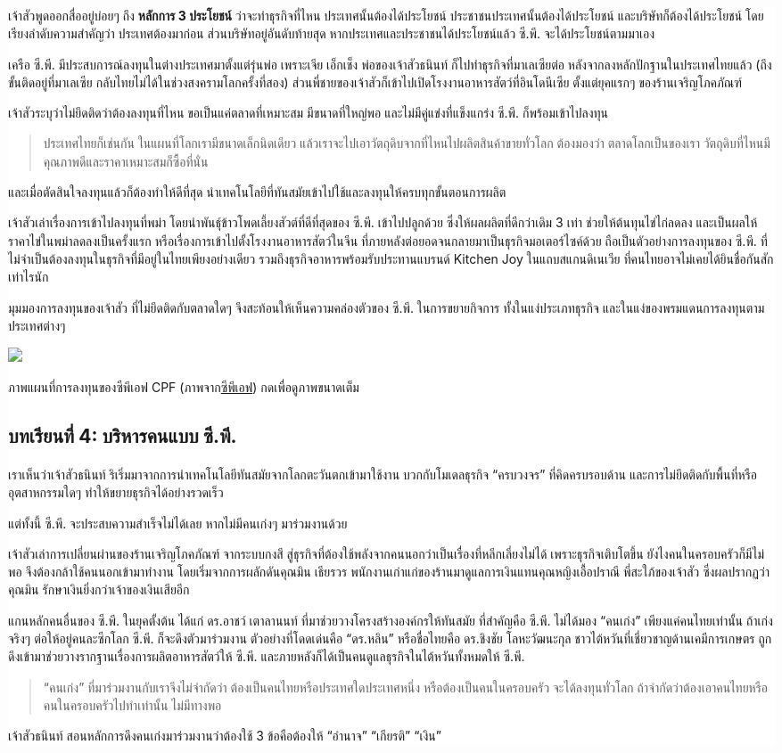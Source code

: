 เจ้าสัวพูดออกสื่ออยู่บ่อยๆ ถึง  **หลักการ 3 ประโยชน์**  ว่าจะทำธุรกิจที่ไหน ประเทศนั้นต้องได้ประโยชน์ ประชาชนประเทศนั้นต้องได้ประโยชน์ และบริษัทก็ต้องได้ประโยชน์ โดยเรียงลำดับความสำคัญว่า ประเทศต้องมาก่อน ส่วนบริษัทอยู่อันดับท้ายสุด หากประเทศและประชาชนได้ประโยชน์แล้ว ซี.พี. จะได้ประโยชน์ตามมาเอง

เครือ ซี.พี. มีประสบการณ์ลงทุนในต่างประเทศมาตั้งแต่รุ่นพ่อ เพราะเจีย เอ็กเช็ง พ่อของเจ้าสัวธนินท์ ก็ไปทำธุรกิจที่มาเลเซียต่อ หลังจากลงหลักปักฐานในประเทศไทยแล้ว (ถึงขั้นติดอยู่ที่มาเลเซีย กลับไทยไม่ได้ในช่วงสงครามโลกครั้งที่สอง) ส่วนพี่ชายของเจ้าสัวก็เข้าไปเปิดโรงงานอาหารสัตว์ที่อินโดนีเซีย ตั้งแต่ยุคแรกๆ ของร้านเจริญโภคภัณฑ์

เจ้าสัวระบุว่าไม่ยึดติดว่าต้องลงทุนที่ไหน ขอเป็นแค่ตลาดที่เหมาะสม มีขนาดที่ใหญ่พอ และไม่มีคู่แข่งที่แข็งแกร่ง ซี.พี. ก็พร้อมเข้าไปลงทุน

> ประเทศไทยก็เช่นกัน ในแผนที่โลกเรามีขนาดเล็กนิดเดียว แล้วเราจะไปเอาวัตถุดิบจากที่ไหนไปผลิตสินค้าขายทั่วโลก ต้องมองว่า ตลาดโลกเป็นของเรา วัตถุดิบที่ไหนมีคุณภาพดีและราคาเหมาะสมก็ซื้อที่นั่น

และเมื่อตัดสินใจลงทุนแล้วก็ต้องทำให้ดีที่สุด นำเทคโนโลยีที่ทันสมัยเข้าไปใช้และลงทุนให้ครบทุกขั้นตอนการผลิต

เจ้าสัวเล่าเรื่องการเข้าไปลงทุนที่พม่า โดยนำพันธุ์ข้าวโพดเลี้ยงสัวต์ที่ดีที่สุดของ ซี.พี. เข้าไปปลูกด้วย ซึ่งให้ผลผลิตที่ดีกว่าเดิม 3 เท่า ช่วยให้ต้นทุนไข่ไก่ลดลง และเป็นผลให้ราคาไข่ในพม่าลดลงเป็นครั้งแรก หรือเรื่องการเข้าไปตั้งโรงงานอาหารสัตว์ในจีน ที่ภายหลังต่อยอดจนกลายมาเป็นธุรกิจมอเตอร์ไซค์ด้วย ถือเป็นตัวอย่างการลงทุนของ ซี.พี. ที่ไม่จำเป็นต้องลงทุนในธุรกิจที่มีอยู่ในไทยเพียงอย่างเดียว รวมถึงธุรกิจอาหารพร้อมรับประทานแบรนด์ Kitchen Joy ในแถบสแกนดิเนเวีย ที่คนไทยอาจไม่เคยได้ยินชื่อกันสักเท่าไรนัก

มุมมองการลงทุนของเจ้าสัว ที่ไม่ยึดติดกับตลาดใดๆ จึงสะท้อนให้เห็นความคล่องตัวของ ซี.พี. ในการขยายกิจการ ทั้งในแง่ประเภทธุรกิจ และในแง่ของพรมแดนการลงทุนตามประเทศต่างๆ

[![](https://assets.brandinside.asia/uploads/2019/09/cpf-investment.png)](https://assets.brandinside.asia/uploads/2019/09/cpf-investment.png)

ภาพแผนที่การลงทุนของซีพีเอฟ CPF (ภาพจาก[ซีพีเอฟ](https://www.cpfworldwide.com/th/investors-map)) กดเพื่อดูภาพขนาดเต็ม

## บทเรียนที่ 4: บริหารคนแบบ ซี.พี.

เราเห็นว่าเจ้าสัวธนินท์ ริเริ่มมาจากการนำเทคโนโลยีทันสมัยจากโลกตะวันตกเข้ามาใช้งาน บวกกับโมเดลธุรกิจ “ครบวงจร” ที่คิดครบรอบด้าน และการไม่ยึดติดกับพื้นที่หรืออุตสาหกรรมใดๆ ทำให้ขยายธุรกิจได้อย่างรวดเร็ว

แต่ทั้งนี้ ซี.พี. จะประสบความสำเร็จไม่ได้เลย หากไม่มีคนเก่งๆ มาร่วมงานด้วย

เจ้าสัวเล่าการเปลี่ยนผ่านของร้านเจริญโภคภัณฑ์ จากระบบกงสี สู่ธุรกิจที่ต้องใช้พลังจากคนนอกว่าเป็นเรื่องที่หลีกเลี่ยงไม่ได้ เพราะธุรกิจเติบโตขึ้น ยังไงคนในครอบครัวก็มีไม่พอ จึงต้องกล้าใช้คนนอกเข้ามาทำงาน โดยเริ่มจากการผลักดันคุณมิน เธียรวร พนักงานเก่าแก่ของร้านมาดูแลการเงินแทนคุณหญิงเอื้อปราณี พี่สะใภ้ของเจ้าสัว ซึ่งผลปรากฏว่าคุณมิน รักษาเงินยิ่งกว่าเจ้าของเงินเสียอีก

แกนหลักคนอื่นของ ซี.พี. ในยุคตั้งต้น ได้แก่ ดร.อาชว์ เตาลานนท์ ที่มาช่วยวางโครงสร้างองค์กรให้ทันสมัย ที่สำคัญคือ ซี.พี. ไม่ได้มอง “คนเก่ง” เพียงแค่คนไทยเท่านั้น ถ้าเก่งจริงๆ ต่อให้อยู่คนละซีกโลก ซี.พี. ก็จะดึงตัวมาร่วมงาน ตัวอย่างที่โดดเด่นคือ “ดร.หลิน” หรือชื่อไทยคือ ดร.ชิงชัย โลหะวัฒนะกุล ชาวไต้หวันที่เชี่ยวชาญด้านเคมีการเกษตร ถูกดึงเข้ามาช่วยวางรากฐานเรื่องการผลิตอาหารสัตว์ให้ ซี.พี. และภายหลังก็ได้เป็นคนดูแลธุรกิจในไต้หวันทั้งหมดให้ ซี.พี.

> “คนเก่ง” ที่มาร่วมงานกับเราจึงไม่จำกัดว่า ต้องเป็นคนไทยหรือประเทศใดประเทศหนึ่ง หรือต้องเป็นคนในครอบครัว จะได้ลงทุนทั่วโลก ถ้าจำกัดว่าต้องเอาคนไทยหรือคนในครอบครัวไปทำเท่านั้น ไม่มีทางพอ

เจ้าสัวธนินท์ สอนหลักการดึงคนเก่งมาร่วมงานว่าต้องใช้ 3 ข้อคือต้องให้ “อำนาจ” “เกียรติ” “เงิน”
